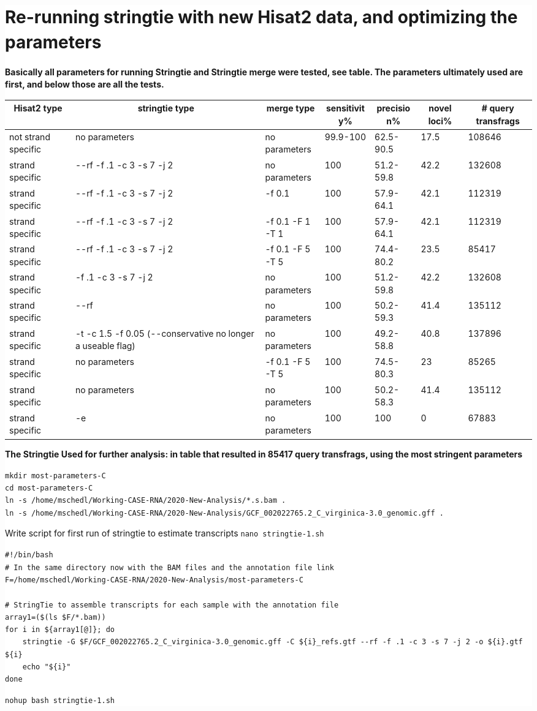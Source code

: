 # Re-running stringtie with new Hisat2 data, and optimizing the parameters

**Basically all parameters for running Stringtie and Stringtie merge were tested, see table. The parameters ultimately used are first, and below those are all the tests.**




| Hisat2 type | stringtie type| merge type | sensitivity% | precision% | novel loci% | # query transfrags |
|---|---|---|---|---|---|---|
| not strand specific | no parameters | no parameters | 99.9-100 | 62.5-90.5 | 17.5 | 108646 |
| strand specific | --rf -f .1 -c 3 -s 7 -j 2 | no parameters | 100 | 51.2-59.8 | 42.2 | 132608 |
| strand specific | --rf -f .1 -c 3 -s 7 -j 2 | -f 0.1 | 100 | 57.9-64.1 | 42.1 | 112319 |
| strand specific | --rf -f .1 -c 3 -s 7 -j 2 | -f 0.1 -F 1 -T 1 | 100 | 57.9-64.1 | 42.1 | 112319 |
| strand specific | --rf -f .1 -c 3 -s 7 -j 2 | -f 0.1 -F 5 -T 5 | 100 | 74.4-80.2| 23.5| 85417 |
| strand specific | -f .1 -c 3 -s 7 -j 2 | no parameters | 100 | 51.2-59.8 | 42.2 | 132608 |
| strand specific | --rf | no parameters | 100 | 50.2-59.3| 41.4 | 135112 |
| strand specific | -t -c 1.5 -f 0.05 (--conservative no longer a useable flag) | no parameters | 100 | 49.2-58.8 | 40.8 | 137896 |
| strand specific | no parameters | -f 0.1 -F 5 -T 5 | 100 | 74.5-80.3 | 23 | 85265 |
| strand specific | no parameters | no parameters | 100 | 50.2-58.3 | 41.4 | 135112 |
| strand specific | -e | no parameters | 100 | 100 | 0 | 67883 |


**The Stringtie Used for further analysis: in table that resulted in 85417 query transfrags, using the most stringent parameters**


```
mkdir most-parameters-C
cd most-parameters-C
ln -s /home/mschedl/Working-CASE-RNA/2020-New-Analysis/*.s.bam .
ln -s /home/mschedl/Working-CASE-RNA/2020-New-Analysis/GCF_002022765.2_C_virginica-3.0_genomic.gff .
```
Write script for first run of stringtie to estimate transcripts
`nano stringtie-1.sh`
```
#!/bin/bash
# In the same directory now with the BAM files and the annotation file link
F=/home/mschedl/Working-CASE-RNA/2020-New-Analysis/most-parameters-C

# StringTie to assemble transcripts for each sample with the annotation file
array1=($(ls $F/*.bam))
for i in ${array1[@]}; do
	stringtie -G $F/GCF_002022765.2_C_virginica-3.0_genomic.gff -C ${i}_refs.gtf --rf -f .1 -c 3 -s 7 -j 2 -o ${i}.gtf ${i}
	echo "${i}"
done
```
`nohup bash stringtie-1.sh`

